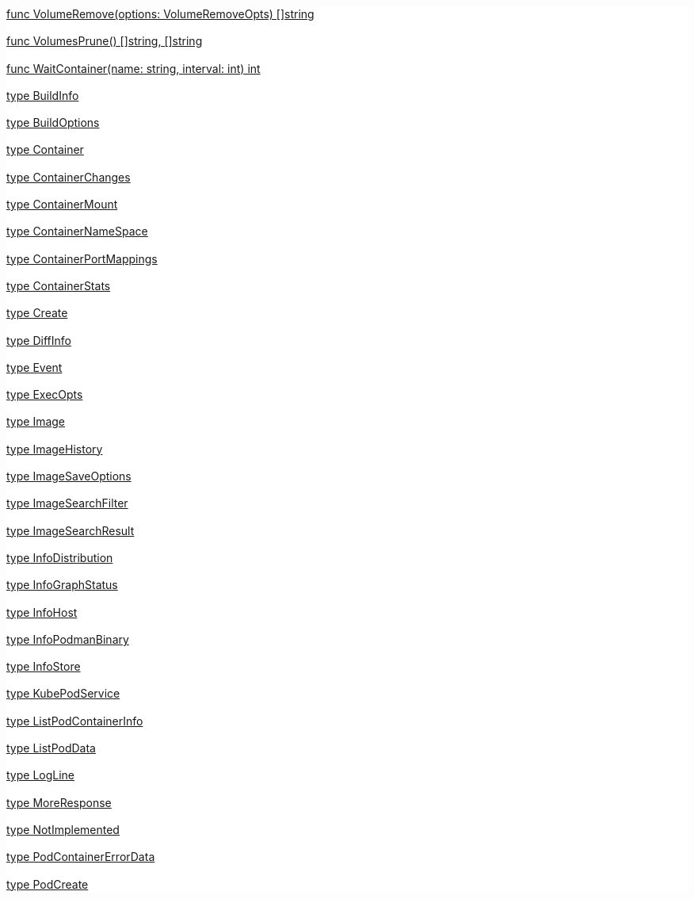 [func VolumeRemove(options: VolumeRemoveOpts) []string](#VolumeRemove)

[func VolumesPrune() []string, []string](#VolumesPrune)

[func WaitContainer(name: string, interval: int) int](#WaitContainer)

[type BuildInfo](#BuildInfo)

[type BuildOptions](#BuildOptions)

[type Container](#Container)

[type ContainerChanges](#ContainerChanges)

[type ContainerMount](#ContainerMount)

[type ContainerNameSpace](#ContainerNameSpace)

[type ContainerPortMappings](#ContainerPortMappings)

[type ContainerStats](#ContainerStats)

[type Create](#Create)

[type DiffInfo](#DiffInfo)

[type Event](#Event)

[type ExecOpts](#ExecOpts)

[type Image](#Image)

[type ImageHistory](#ImageHistory)

[type ImageSaveOptions](#ImageSaveOptions)

[type ImageSearchFilter](#ImageSearchFilter)

[type ImageSearchResult](#ImageSearchResult)

[type InfoDistribution](#InfoDistribution)

[type InfoGraphStatus](#InfoGraphStatus)

[type InfoHost](#InfoHost)

[type InfoPodmanBinary](#InfoPodmanBinary)

[type InfoStore](#InfoStore)

[type KubePodService](#KubePodService)

[type ListPodContainerInfo](#ListPodContainerInfo)

[type ListPodData](#ListPodData)

[type LogLine](#LogLine)

[type MoreResponse](#MoreResponse)

[type NotImplemented](#NotImplemented)

[type PodContainerErrorData](#PodContainerErrorData)

[type PodCreate](#PodCreate)
